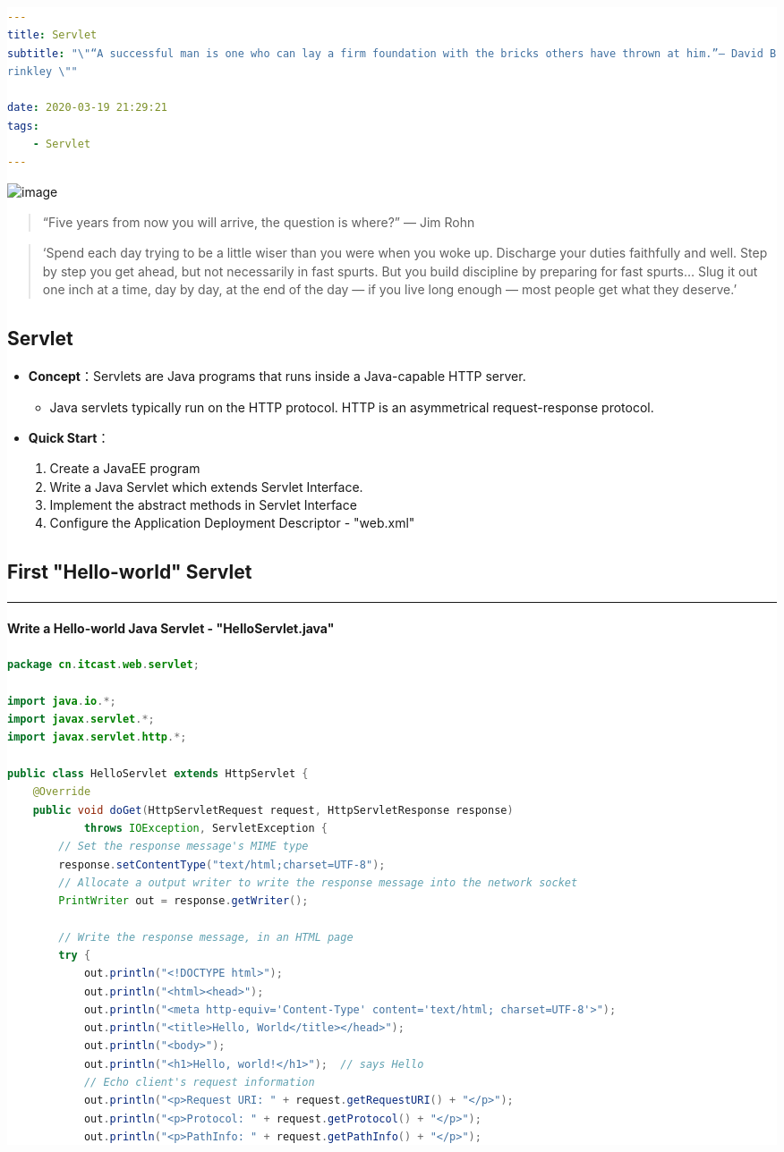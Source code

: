 ```yaml
---
title: Servlet
subtitle: "\"“A successful man is one who can lay a firm foundation with the bricks others have thrown at him.”— David Brinkley \""

date: 2020-03-19 21:29:21
tags: 
    - Servlet
---
```

![image](https://miro.medium.com/max/9792/1*c6Lw3mIePawaWKRV7c7K_Q.jpeg)
> “Five years from now you will arrive, the question is where?” — Jim Rohn

>‘Spend each day trying to be a little wiser than you were when you woke up. Discharge your duties faithfully and well. Step by step you get ahead, but not necessarily in fast spurts. But you build discipline by preparing for fast spurts… Slug it out one inch at a time, day by day, at the end of the day — if you live long enough — most people get what they deserve.’

## Servlet

- **Concept**：Servlets are Java programs that runs inside a Java-capable HTTP server.

    - Java servlets typically run on the HTTP protocol. HTTP is an asymmetrical request-response protocol.
- **Quick Start**：
    1. Create a JavaEE program
    2. Write a Java Servlet which extends Servlet Interface.
    3. Implement the abstract methods in Servlet Interface
    4. Configure the Application Deployment Descriptor - "web.xml"

## First "Hello-world" Servlet
---
#### Write a Hello-world Java Servlet - "HelloServlet.java"
```java
package cn.itcast.web.servlet;

import java.io.*;
import javax.servlet.*;
import javax.servlet.http.*;

public class HelloServlet extends HttpServlet {
    @Override
    public void doGet(HttpServletRequest request, HttpServletResponse response)
            throws IOException, ServletException {
        // Set the response message's MIME type
        response.setContentType("text/html;charset=UTF-8");
        // Allocate a output writer to write the response message into the network socket
        PrintWriter out = response.getWriter();

        // Write the response message, in an HTML page
        try {
            out.println("<!DOCTYPE html>");
            out.println("<html><head>");
            out.println("<meta http-equiv='Content-Type' content='text/html; charset=UTF-8'>");
            out.println("<title>Hello, World</title></head>");
            out.println("<body>");
            out.println("<h1>Hello, world!</h1>");  // says Hello
            // Echo client's request information
            out.println("<p>Request URI: " + request.getRequestURI() + "</p>");
            out.println("<p>Protocol: " + request.getProtocol() + "</p>");
            out.println("<p>PathInfo: " + request.getPathInfo() + "</p>");
```